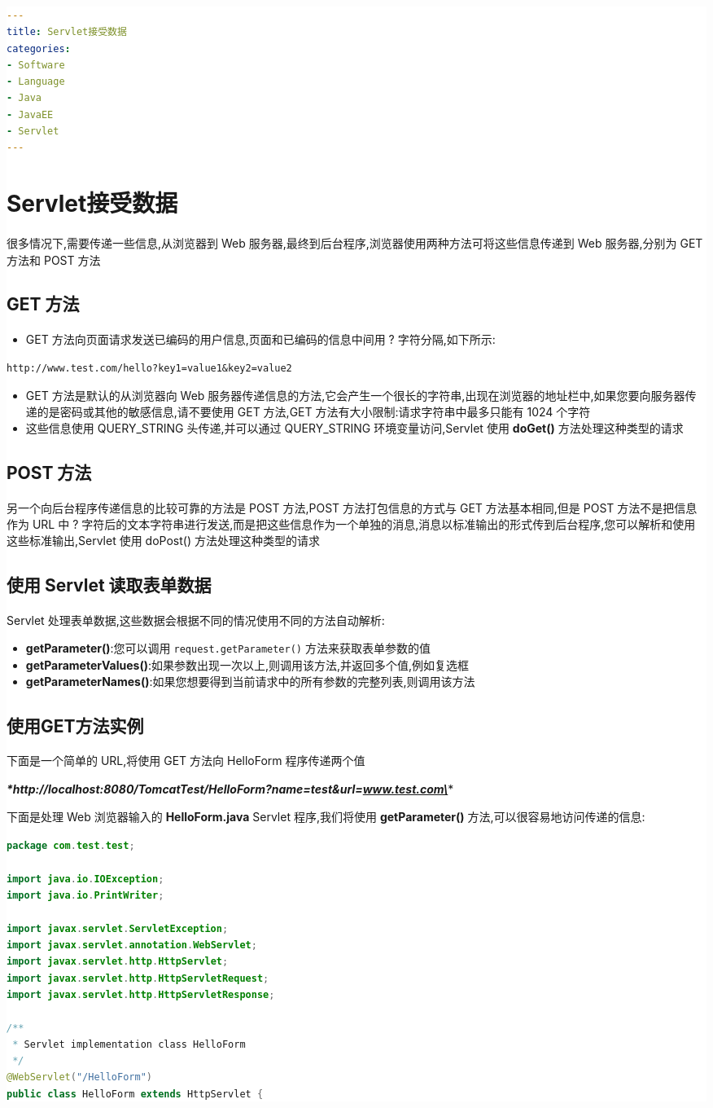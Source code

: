 ```yaml
---
title: Servlet接受数据
categories:
- Software
- Language
- Java
- JavaEE
- Servlet
---
```

# Servlet接受数据

很多情况下,需要传递一些信息,从浏览器到 Web 服务器,最终到后台程序,浏览器使用两种方法可将这些信息传递到 Web 服务器,分别为 GET 方法和 POST 方法

## GET 方法

- GET 方法向页面请求发送已编码的用户信息,页面和已编码的信息中间用 ? 字符分隔,如下所示:

```
http://www.test.com/hello?key1=value1&key2=value2
```

- GET 方法是默认的从浏览器向 Web 服务器传递信息的方法,它会产生一个很长的字符串,出现在浏览器的地址栏中,如果您要向服务器传递的是密码或其他的敏感信息,请不要使用 GET 方法,GET 方法有大小限制:请求字符串中最多只能有 1024 个字符
- 这些信息使用 QUERY_STRING 头传递,并可以通过 QUERY_STRING 环境变量访问,Servlet 使用 **doGet()** 方法处理这种类型的请求

## POST 方法

另一个向后台程序传递信息的比较可靠的方法是 POST 方法,POST 方法打包信息的方式与 GET 方法基本相同,但是 POST 方法不是把信息作为 URL 中 ? 字符后的文本字符串进行发送,而是把这些信息作为一个单独的消息,消息以标准输出的形式传到后台程序,您可以解析和使用这些标准输出,Servlet 使用 doPost() 方法处理这种类型的请求

## 使用 Servlet 读取表单数据

Servlet 处理表单数据,这些数据会根据不同的情况使用不同的方法自动解析:

- **getParameter()**:您可以调用 `request.getParameter()` 方法来获取表单参数的值
- **getParameterValues()**:如果参数出现一次以上,则调用该方法,并返回多个值,例如复选框
- **getParameterNames()**:如果您想要得到当前请求中的所有参数的完整列表,则调用该方法

## 使用GET方法实例

下面是一个简单的 URL,将使用 GET 方法向 HelloForm 程序传递两个值

***\*http://localhost:8080/TomcatTest/HelloForm?name=test&url=www.test.com\****

下面是处理 Web 浏览器输入的 **HelloForm.java** Servlet 程序,我们将使用 **getParameter()** 方法,可以很容易地访问传递的信息:

```java
package com.test.test;

import java.io.IOException;
import java.io.PrintWriter;

import javax.servlet.ServletException;
import javax.servlet.annotation.WebServlet;
import javax.servlet.http.HttpServlet;
import javax.servlet.http.HttpServletRequest;
import javax.servlet.http.HttpServletResponse;

/**
 * Servlet implementation class HelloForm
 */
@WebServlet("/HelloForm")
public class HelloForm extends HttpServlet {
```